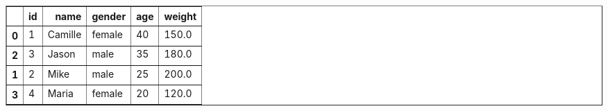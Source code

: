 


<div>
<style scoped>
    .dataframe tbody tr th:only-of-type {
        vertical-align: middle;
    }

    .dataframe tbody tr th {
        vertical-align: top;
    }

    .dataframe thead th {
        text-align: right;
    }
</style>
<table border="1" class="dataframe">
  <thead>
    <tr style="text-align: right;">
      <th></th>
      <th>id</th>
      <th>name</th>
      <th>gender</th>
      <th>age</th>
      <th>weight</th>
    </tr>
  </thead>
  <tbody>
    <tr>
      <th>0</th>
      <td>1</td>
      <td>Camille</td>
      <td>female</td>
      <td>40</td>
      <td>150.0</td>
    </tr>
    <tr>
      <th>2</th>
      <td>3</td>
      <td>Jason</td>
      <td>male</td>
      <td>35</td>
      <td>180.0</td>
    </tr>
    <tr>
      <th>1</th>
      <td>2</td>
      <td>Mike</td>
      <td>male</td>
      <td>25</td>
      <td>200.0</td>
    </tr>
    <tr>
      <th>3</th>
      <td>4</td>
      <td>Maria</td>
      <td>female</td>
      <td>20</td>
      <td>120.0</td>
    </tr>
  </tbody>
</table>
</div>
